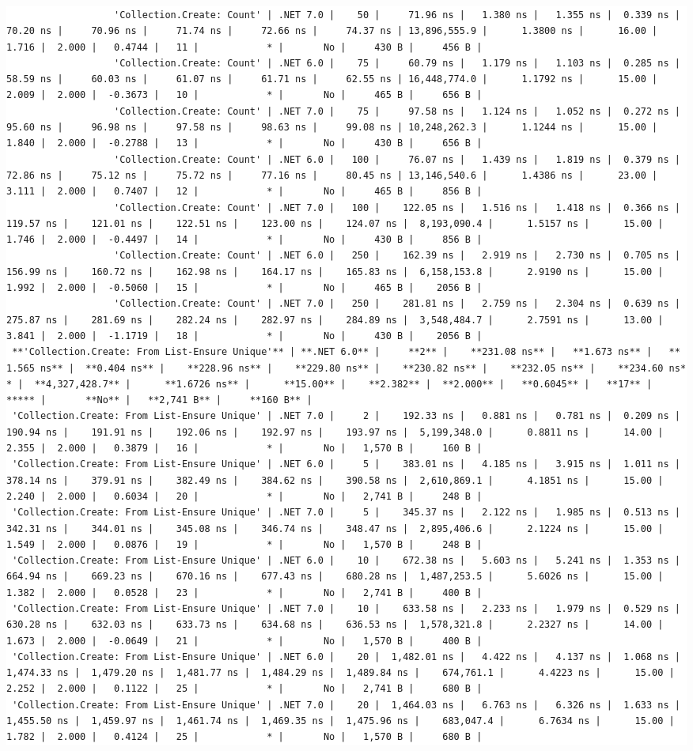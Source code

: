                        'Collection.Create: Count' | .NET 7.0 |    50 |     71.96 ns |   1.380 ns |   1.355 ns |  0.339 ns |     70.20 ns |     70.96 ns |     71.74 ns |     72.66 ns |     74.37 ns | 13,896,555.9 |      1.3800 ns |      16.00 |    1.716 |  2.000 |   0.4744 |   11 |            * |       No |     430 B |     456 B |
                       'Collection.Create: Count' | .NET 6.0 |    75 |     60.79 ns |   1.179 ns |   1.103 ns |  0.285 ns |     58.59 ns |     60.03 ns |     61.07 ns |     61.71 ns |     62.55 ns | 16,448,774.0 |      1.1792 ns |      15.00 |    2.009 |  2.000 |  -0.3673 |   10 |            * |       No |     465 B |     656 B |
                       'Collection.Create: Count' | .NET 7.0 |    75 |     97.58 ns |   1.124 ns |   1.052 ns |  0.272 ns |     95.60 ns |     96.98 ns |     97.58 ns |     98.63 ns |     99.08 ns | 10,248,262.3 |      1.1244 ns |      15.00 |    1.840 |  2.000 |  -0.2788 |   13 |            * |       No |     430 B |     656 B |
                       'Collection.Create: Count' | .NET 6.0 |   100 |     76.07 ns |   1.439 ns |   1.819 ns |  0.379 ns |     72.86 ns |     75.12 ns |     75.72 ns |     77.16 ns |     80.45 ns | 13,146,540.6 |      1.4386 ns |      23.00 |    3.111 |  2.000 |   0.7407 |   12 |            * |       No |     465 B |     856 B |
                       'Collection.Create: Count' | .NET 7.0 |   100 |    122.05 ns |   1.516 ns |   1.418 ns |  0.366 ns |    119.57 ns |    121.01 ns |    122.51 ns |    123.00 ns |    124.07 ns |  8,193,090.4 |      1.5157 ns |      15.00 |    1.746 |  2.000 |  -0.4497 |   14 |            * |       No |     430 B |     856 B |
                       'Collection.Create: Count' | .NET 6.0 |   250 |    162.39 ns |   2.919 ns |   2.730 ns |  0.705 ns |    156.99 ns |    160.72 ns |    162.98 ns |    164.17 ns |    165.83 ns |  6,158,153.8 |      2.9190 ns |      15.00 |    1.992 |  2.000 |  -0.5060 |   15 |            * |       No |     465 B |    2056 B |
                       'Collection.Create: Count' | .NET 7.0 |   250 |    281.81 ns |   2.759 ns |   2.304 ns |  0.639 ns |    275.87 ns |    281.69 ns |    282.24 ns |    282.97 ns |    284.89 ns |  3,548,484.7 |      2.7591 ns |      13.00 |    3.841 |  2.000 |  -1.1719 |   18 |            * |       No |     430 B |    2056 B |
     **'Collection.Create: From List-Ensure Unique'** | **.NET 6.0** |     **2** |    **231.08 ns** |   **1.673 ns** |   **1.565 ns** |  **0.404 ns** |    **228.96 ns** |    **229.80 ns** |    **230.82 ns** |    **232.05 ns** |    **234.60 ns** |  **4,327,428.7** |      **1.6726 ns** |      **15.00** |    **2.382** |  **2.000** |   **0.6045** |   **17** |            ***** |       **No** |   **2,741 B** |     **160 B** |
     'Collection.Create: From List-Ensure Unique' | .NET 7.0 |     2 |    192.33 ns |   0.881 ns |   0.781 ns |  0.209 ns |    190.94 ns |    191.91 ns |    192.06 ns |    192.97 ns |    193.97 ns |  5,199,348.0 |      0.8811 ns |      14.00 |    2.355 |  2.000 |   0.3879 |   16 |            * |       No |   1,570 B |     160 B |
     'Collection.Create: From List-Ensure Unique' | .NET 6.0 |     5 |    383.01 ns |   4.185 ns |   3.915 ns |  1.011 ns |    378.14 ns |    379.91 ns |    382.49 ns |    384.62 ns |    390.58 ns |  2,610,869.1 |      4.1851 ns |      15.00 |    2.240 |  2.000 |   0.6034 |   20 |            * |       No |   2,741 B |     248 B |
     'Collection.Create: From List-Ensure Unique' | .NET 7.0 |     5 |    345.37 ns |   2.122 ns |   1.985 ns |  0.513 ns |    342.31 ns |    344.01 ns |    345.08 ns |    346.74 ns |    348.47 ns |  2,895,406.6 |      2.1224 ns |      15.00 |    1.549 |  2.000 |   0.0876 |   19 |            * |       No |   1,570 B |     248 B |
     'Collection.Create: From List-Ensure Unique' | .NET 6.0 |    10 |    672.38 ns |   5.603 ns |   5.241 ns |  1.353 ns |    664.94 ns |    669.23 ns |    670.16 ns |    677.43 ns |    680.28 ns |  1,487,253.5 |      5.6026 ns |      15.00 |    1.382 |  2.000 |   0.0528 |   23 |            * |       No |   2,741 B |     400 B |
     'Collection.Create: From List-Ensure Unique' | .NET 7.0 |    10 |    633.58 ns |   2.233 ns |   1.979 ns |  0.529 ns |    630.28 ns |    632.03 ns |    633.73 ns |    634.68 ns |    636.53 ns |  1,578,321.8 |      2.2327 ns |      14.00 |    1.673 |  2.000 |  -0.0649 |   21 |            * |       No |   1,570 B |     400 B |
     'Collection.Create: From List-Ensure Unique' | .NET 6.0 |    20 |  1,482.01 ns |   4.422 ns |   4.137 ns |  1.068 ns |  1,474.33 ns |  1,479.20 ns |  1,481.77 ns |  1,484.29 ns |  1,489.84 ns |    674,761.1 |      4.4223 ns |      15.00 |    2.252 |  2.000 |   0.1122 |   25 |            * |       No |   2,741 B |     680 B |
     'Collection.Create: From List-Ensure Unique' | .NET 7.0 |    20 |  1,464.03 ns |   6.763 ns |   6.326 ns |  1.633 ns |  1,455.50 ns |  1,459.97 ns |  1,461.74 ns |  1,469.35 ns |  1,475.96 ns |    683,047.4 |      6.7634 ns |      15.00 |    1.782 |  2.000 |   0.4124 |   25 |            * |       No |   1,570 B |     680 B |